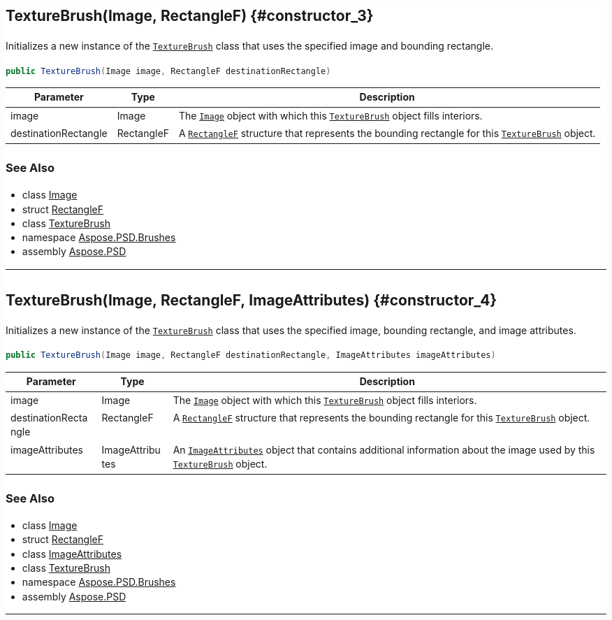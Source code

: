 
## TextureBrush(Image, RectangleF) {#constructor_3}

Initializes a new instance of the [`TextureBrush`](../) class that uses the specified image and bounding rectangle.

```csharp
public TextureBrush(Image image, RectangleF destinationRectangle)
```

| Parameter | Type | Description |
| --- | --- | --- |
| image | Image | The [`Image`](../../../aspose.psd/image/) object with which this [`TextureBrush`](../) object fills interiors. |
| destinationRectangle | RectangleF | A [`RectangleF`](../../../aspose.psd/rectanglef/) structure that represents the bounding rectangle for this [`TextureBrush`](../) object. |

### See Also

* class [Image](../../../aspose.psd/image/)
* struct [RectangleF](../../../aspose.psd/rectanglef/)
* class [TextureBrush](../)
* namespace [Aspose.PSD.Brushes](../../texturebrush/)
* assembly [Aspose.PSD](../../../)

---

## TextureBrush(Image, RectangleF, ImageAttributes) {#constructor_4}

Initializes a new instance of the [`TextureBrush`](../) class that uses the specified image, bounding rectangle, and image attributes.

```csharp
public TextureBrush(Image image, RectangleF destinationRectangle, ImageAttributes imageAttributes)
```

| Parameter | Type | Description |
| --- | --- | --- |
| image | Image | The [`Image`](../../../aspose.psd/image/) object with which this [`TextureBrush`](../) object fills interiors. |
| destinationRectangle | RectangleF | A [`RectangleF`](../../../aspose.psd/rectanglef/) structure that represents the bounding rectangle for this [`TextureBrush`](../) object. |
| imageAttributes | ImageAttributes | An [`ImageAttributes`](../../../aspose.psd/imageattributes/) object that contains additional information about the image used by this [`TextureBrush`](../) object. |

### See Also

* class [Image](../../../aspose.psd/image/)
* struct [RectangleF](../../../aspose.psd/rectanglef/)
* class [ImageAttributes](../../../aspose.psd/imageattributes/)
* class [TextureBrush](../)
* namespace [Aspose.PSD.Brushes](../../texturebrush/)
* assembly [Aspose.PSD](../../../)

---
